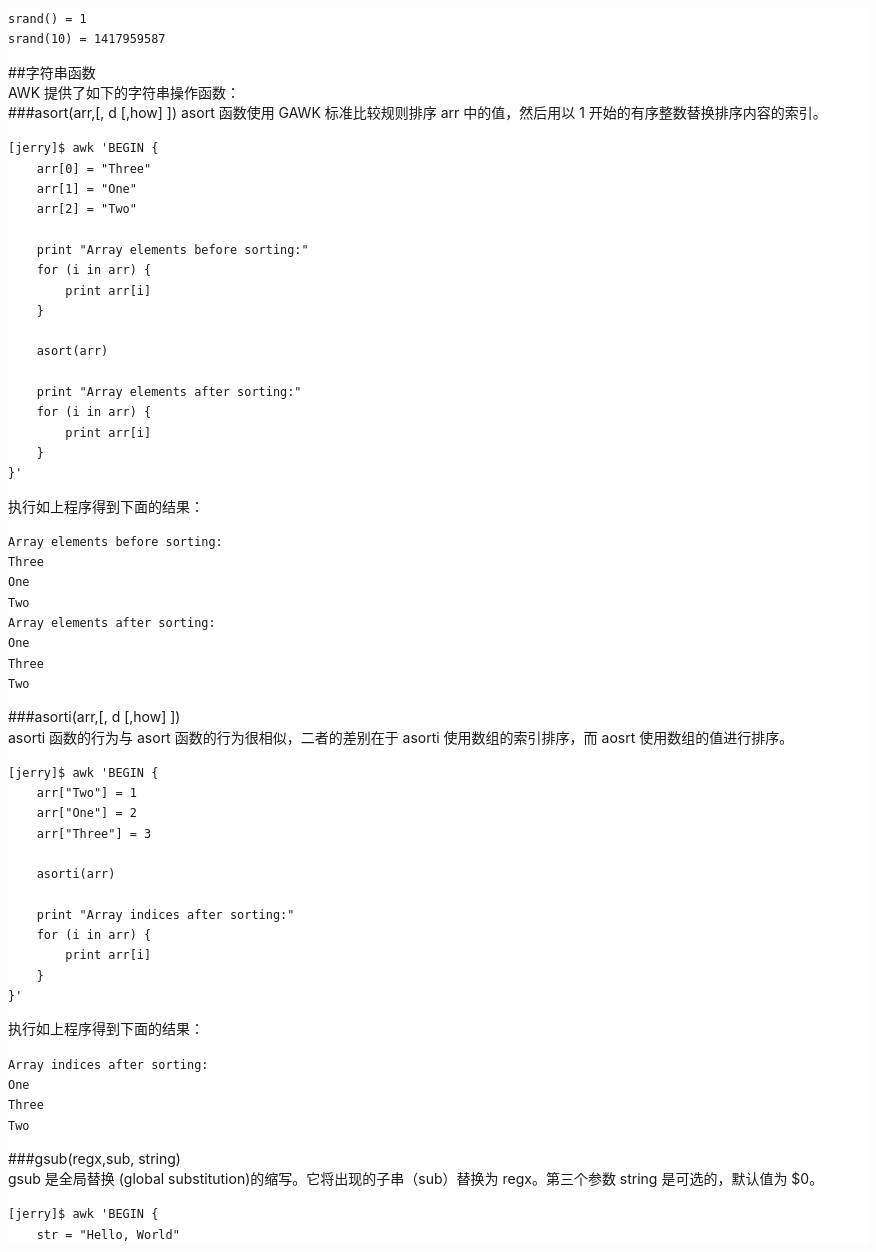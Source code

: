 ```
srand() = 1
srand(10) = 1417959587
``` 
##字符串函数  
AWK 提供了如下的字符串操作函数：  
###asort(arr,[, d [,how] ])
asort 函数使用 GAWK 标准比较规则排序 arr 中的值，然后用以 1 开始的有序整数替换排序内容的索引。  
```
[jerry]$ awk 'BEGIN {
	arr[0] = "Three"
	arr[1] = "One"
	arr[2] = "Two"

	print "Array elements before sorting:"
	for (i in arr) {
		print arr[i]
	}

	asort(arr)

	print "Array elements after sorting:"
	for (i in arr) {
		print arr[i]
	}
}'
```
执行如上程序得到下面的结果：  
```
Array elements before sorting:
Three
One
Two
Array elements after sorting:
One
Three
Two
```  
###asorti(arr,[, d [,how] ])  
asorti 函数的行为与 asort 函数的行为很相似，二者的差别在于 asorti 使用数组的索引排序，而 aosrt 使用数组的值进行排序。  
```
[jerry]$ awk 'BEGIN {
	arr["Two"] = 1
	arr["One"] = 2
	arr["Three"] = 3

	asorti(arr)

	print "Array indices after sorting:"
	for (i in arr) {
		print arr[i]
	}
}'
```
执行如上程序得到下面的结果：  
```
Array indices after sorting:
One
Three
Two
```  
###gsub(regx,sub, string)  
gsub 是全局替换 (global substitution)的缩写。它将出现的子串（sub）替换为 regx。第三个参数 string 是可选的，默认值为 $0。  
```
[jerry]$ awk 'BEGIN {
	str = "Hello, World"
```
